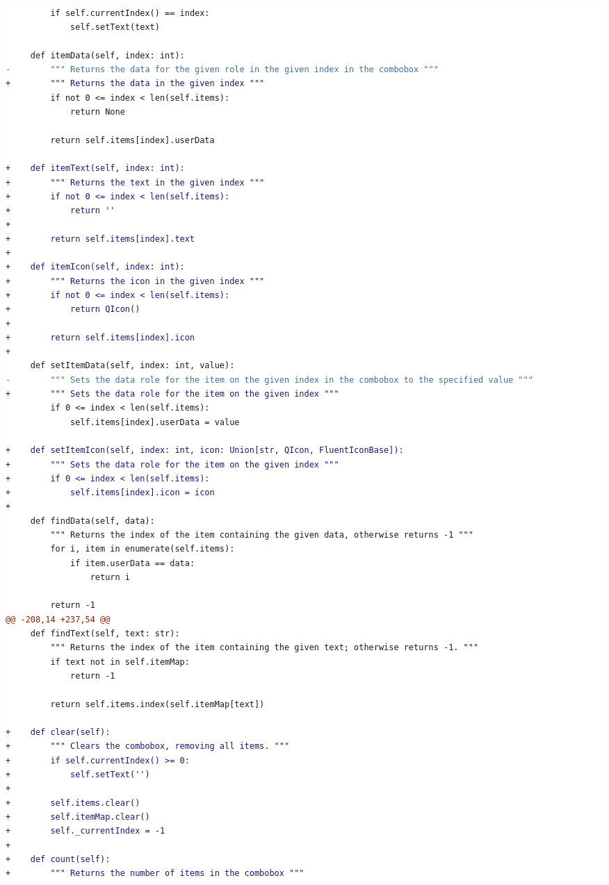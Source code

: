 ```diff
         if self.currentIndex() == index:
             self.setText(text)
 
     def itemData(self, index: int):
-        """ Returns the data for the given role in the given index in the combobox """
+        """ Returns the data in the given index """
         if not 0 <= index < len(self.items):
             return None
 
         return self.items[index].userData
 
+    def itemText(self, index: int):
+        """ Returns the text in the given index """
+        if not 0 <= index < len(self.items):
+            return ''
+
+        return self.items[index].text
+
+    def itemIcon(self, index: int):
+        """ Returns the icon in the given index """
+        if not 0 <= index < len(self.items):
+            return QIcon()
+
+        return self.items[index].icon
+
     def setItemData(self, index: int, value):
-        """ Sets the data role for the item on the given index in the combobox to the specified value """
+        """ Sets the data role for the item on the given index """
         if 0 <= index < len(self.items):
             self.items[index].userData = value
 
+    def setItemIcon(self, index: int, icon: Union[str, QIcon, FluentIconBase]):
+        """ Sets the data role for the item on the given index """
+        if 0 <= index < len(self.items):
+            self.items[index].icon = icon
+
     def findData(self, data):
         """ Returns the index of the item containing the given data, otherwise returns -1 """
         for i, item in enumerate(self.items):
             if item.userData == data:
                 return i
 
         return -1
@@ -208,14 +237,54 @@
     def findText(self, text: str):
         """ Returns the index of the item containing the given text; otherwise returns -1. """
         if text not in self.itemMap:
             return -1
 
         return self.items.index(self.itemMap[text])
 
+    def clear(self):
+        """ Clears the combobox, removing all items. """
+        if self.currentIndex() >= 0:
+            self.setText('')
+
+        self.items.clear()
+        self.itemMap.clear()
+        self._currentIndex = -1
+
+    def count(self):
+        """ Returns the number of items in the combobox """
```